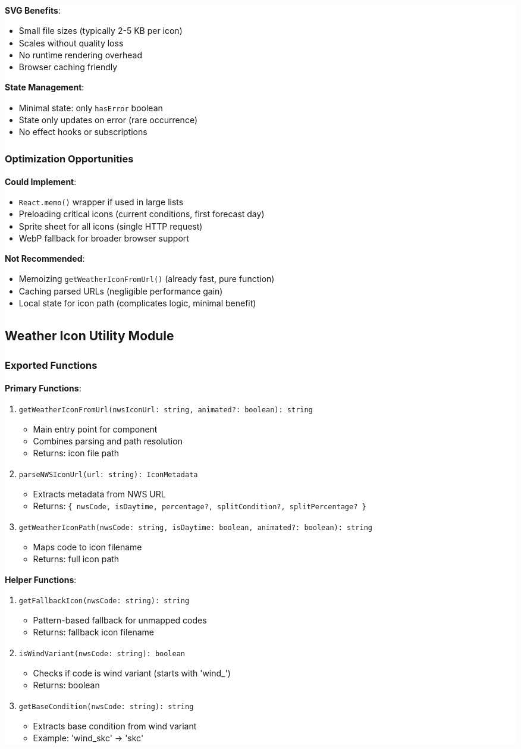**SVG Benefits**:
- Small file sizes (typically 2-5 KB per icon)
- Scales without quality loss
- No runtime rendering overhead
- Browser caching friendly

**State Management**:
- Minimal state: only `hasError` boolean
- State only updates on error (rare occurrence)
- No effect hooks or subscriptions

### Optimization Opportunities

**Could Implement**:
- `React.memo()` wrapper if used in large lists
- Preloading critical icons (current conditions, first forecast day)
- Sprite sheet for all icons (single HTTP request)
- WebP fallback for broader browser support

**Not Recommended**:
- Memoizing `getWeatherIconFromUrl()` (already fast, pure function)
- Caching parsed URLs (negligible performance gain)
- Local state for icon path (complicates logic, minimal benefit)

## Weather Icon Utility Module

### Exported Functions

**Primary Functions**:
1. `getWeatherIconFromUrl(nwsIconUrl: string, animated?: boolean): string`
   - Main entry point for component
   - Combines parsing and path resolution
   - Returns: icon file path

2. `parseNWSIconUrl(url: string): IconMetadata`
   - Extracts metadata from NWS URL
   - Returns: `{ nwsCode, isDaytime, percentage?, splitCondition?, splitPercentage? }`

3. `getWeatherIconPath(nwsCode: string, isDaytime: boolean, animated?: boolean): string`
   - Maps code to icon filename
   - Returns: full icon path

**Helper Functions**:
1. `getFallbackIcon(nwsCode: string): string`
   - Pattern-based fallback for unmapped codes
   - Returns: fallback icon filename

2. `isWindVariant(nwsCode: string): boolean`
   - Checks if code is wind variant (starts with 'wind_')
   - Returns: boolean

3. `getBaseCondition(nwsCode: string): string`
   - Extracts base condition from wind variant
   - Example: 'wind_skc' → 'skc'
